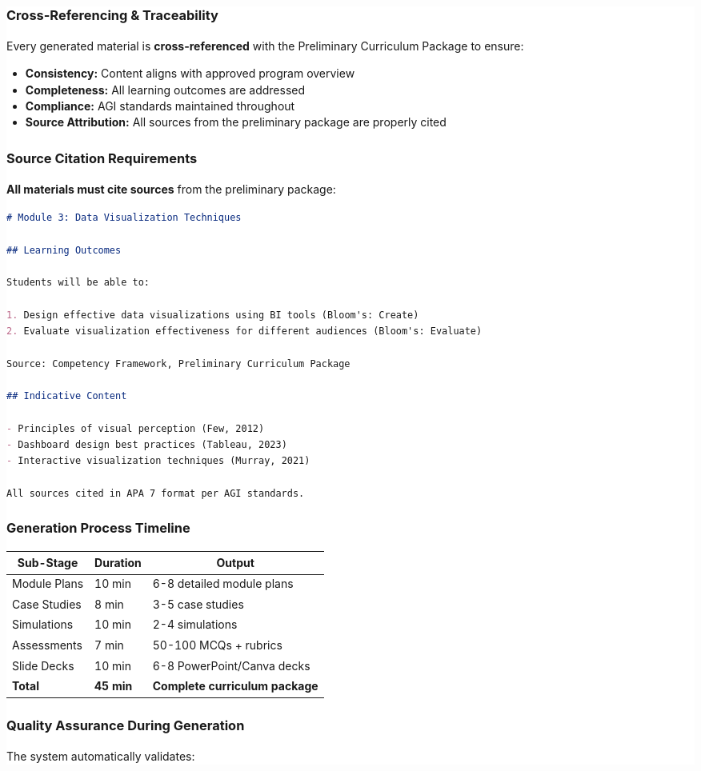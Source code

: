 ### Cross-Referencing & Traceability

Every generated material is **cross-referenced** with the Preliminary Curriculum Package to ensure:

- **Consistency:** Content aligns with approved program overview
- **Completeness:** All learning outcomes are addressed
- **Compliance:** AGI standards maintained throughout
- **Source Attribution:** All sources from the preliminary package are properly cited

### Source Citation Requirements

**All materials must cite sources** from the preliminary package:

```markdown
# Module 3: Data Visualization Techniques

## Learning Outcomes

Students will be able to:

1. Design effective data visualizations using BI tools (Bloom's: Create)
2. Evaluate visualization effectiveness for different audiences (Bloom's: Evaluate)

Source: Competency Framework, Preliminary Curriculum Package

## Indicative Content

- Principles of visual perception (Few, 2012)
- Dashboard design best practices (Tableau, 2023)
- Interactive visualization techniques (Murray, 2021)

All sources cited in APA 7 format per AGI standards.
```

### Generation Process Timeline

| Sub-Stage    | Duration   | Output                          |
| ------------ | ---------- | ------------------------------- |
| Module Plans | 10 min     | 6-8 detailed module plans       |
| Case Studies | 8 min      | 3-5 case studies                |
| Simulations  | 10 min     | 2-4 simulations                 |
| Assessments  | 7 min      | 50-100 MCQs + rubrics           |
| Slide Decks  | 10 min     | 6-8 PowerPoint/Canva decks      |
| **Total**    | **45 min** | **Complete curriculum package** |

### Quality Assurance During Generation

The system automatically validates:
